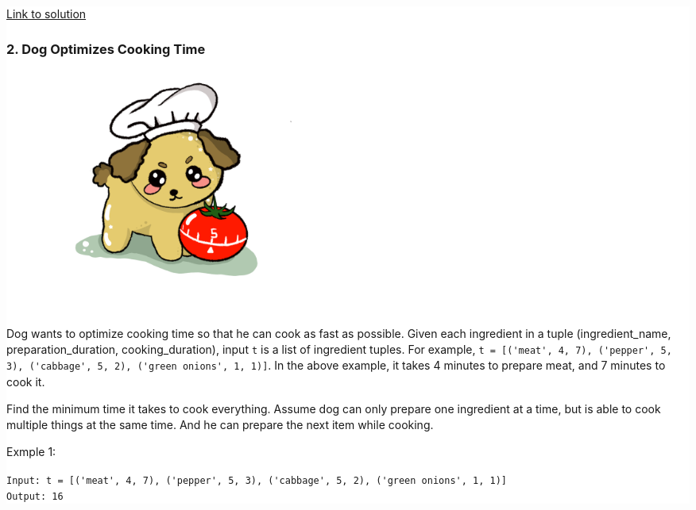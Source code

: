 [Link to solution](https://github.com/Sugarc0de/pig-coding-questions/blob/main/dog_meets_idols.py)

### 2. Dog Optimizes Cooking Time

<img src="images/dog_optimize_cooking_time.png" width="400">

Dog wants to optimize cooking time so that he can cook as fast as possible. Given each ingredient in a tuple (ingredient_name, preparation_duration, cooking_duration), input `t` is a list of ingredient tuples. For example, `t = [('meat', 4, 7), ('pepper', 5, 3), ('cabbage', 5, 2), ('green onions', 1, 1)]`. In the above example, it takes 4 minutes to prepare meat, and 7 minutes to cook it.

Find the minimum time it takes to cook everything. Assume dog can only prepare one ingredient at a time, but is able to cook multiple things at the same time. And he can prepare the next item while cooking.

Exmple 1: 

```
Input: t = [('meat', 4, 7), ('pepper', 5, 3), ('cabbage', 5, 2), ('green onions', 1, 1)]
Output: 16
```

